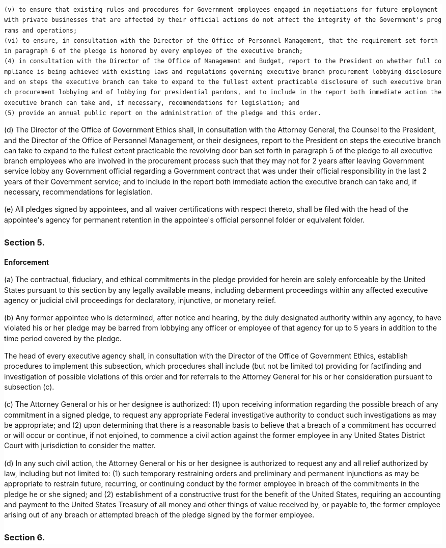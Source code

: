     (v) to ensure that existing rules and procedures for Government employees engaged in negotiations for future employment with private businesses that are affected by their official actions do not affect the integrity of the Government's programs and operations;
    (vi) to ensure, in consultation with the Director of the Office of Personnel Management, that the requirement set forth in paragraph 6 of the pledge is honored by every employee of the executive branch;
    (4) in consultation with the Director of the Office of Management and Budget, report to the President on whether full compliance is being achieved with existing laws and regulations governing executive branch procurement lobbying disclosure and on steps the executive branch can take to expand to the fullest extent practicable disclosure of such executive branch procurement lobbying and of lobbying for presidential pardons, and to include in the report both immediate action the executive branch can take and, if necessary, recommendations for legislation; and
    (5) provide an annual public report on the administration of the pledge and this order.

(d) The Director of the Office of Government Ethics shall, in consultation with the Attorney General, the Counsel to the President, and the Director of the Office of Personnel Management, or their designees, report to the President on steps the executive branch can take to expand to the fullest extent practicable the revolving door ban set forth in paragraph 5 of the pledge to all executive branch employees who are involved in the procurement process such that they may not for 2 years after leaving Government service lobby any Government official regarding a Government contract that was under their official responsibility in the last 2 years of their Government service; and to include in the report both immediate action the executive branch can take and, if necessary, recommendations for legislation.

(e) All pledges signed by appointees, and all waiver certifications with respect thereto, shall be filed with the head of the appointee's agency for permanent retention in the appointee's official personnel folder or equivalent folder.
### Section 5.

**Enforcement**

(a) The contractual, fiduciary, and ethical commitments in the pledge provided for herein are solely enforceable by the United States pursuant to this section by any legally available means, including debarment proceedings within any affected executive agency or judicial civil proceedings for declaratory, injunctive, or monetary relief.

(b) Any former appointee who is determined, after notice and hearing, by the duly designated authority within any agency, to have violated his or her pledge may be barred from lobbying any officer or employee of that agency for up to 5 years in addition to the time period covered by the pledge.

The head of every executive agency shall, in consultation with the Director of the Office of Government Ethics, establish procedures to implement this subsection, which procedures shall include (but not be limited to) providing for factfinding and investigation of possible violations of this order and for referrals to the Attorney General for his or her consideration pursuant to subsection (c).

(c) The Attorney General or his or her designee is authorized:
    (1) upon receiving information regarding the possible breach of any commitment in a signed pledge, to request any appropriate Federal investigative authority to conduct such investigations as may be appropriate; and
    (2) upon determining that there is a reasonable basis to believe that a breach of a commitment has occurred or will occur or continue, if not enjoined, to commence a civil action against the former employee in any United States District Court with jurisdiction to consider the matter.

(d) In any such civil action, the Attorney General or his or her designee is authorized to request any and all relief authorized by law, including but not limited to:
    (1) such temporary restraining orders and preliminary and permanent injunctions as may be appropriate to restrain future, recurring, or continuing conduct by the former employee in breach of the commitments in the pledge he or she signed; and
    (2) establishment of a constructive trust for the benefit of the United States, requiring an accounting and payment to the United States Treasury of all money and other things of value received by, or payable to, the former employee arising out of any breach or attempted breach of the pledge signed by the former employee.
### Section 6.
